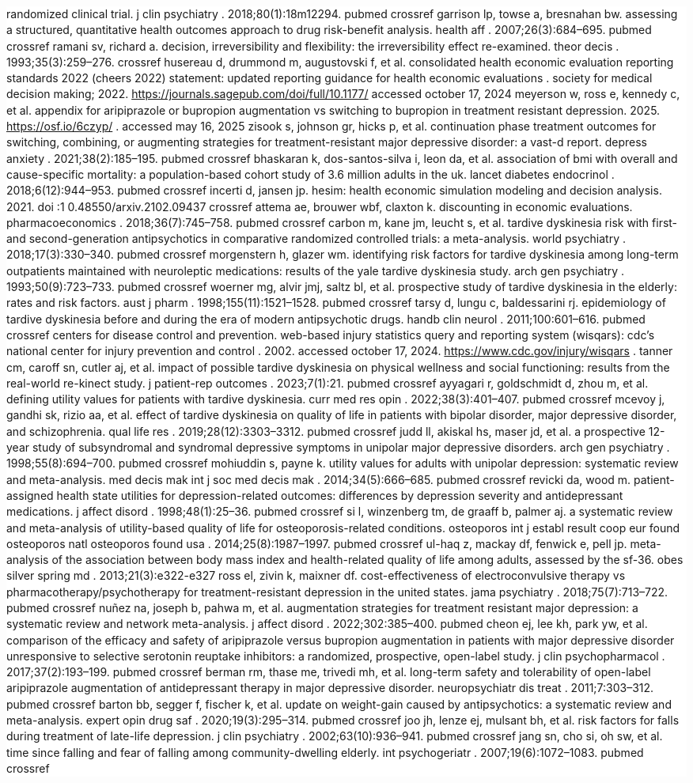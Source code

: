 randomized clinical trial. j clin psychiatry . 2018;80(1):18m12294. pubmed crossref garrison lp, towse a, bresnahan bw. assessing a structured, quantitative health outcomes approach to drug risk-benefit analysis. health aff . 2007;26(3):684–695. pubmed crossref ramani sv, richard a. decision, irreversibility and flexibility: the irreversibility effect re-examined. theor decis . 1993;35(3):259–276. crossref husereau d, drummond m, augustovski f, et al. consolidated health economic evaluation reporting standards 2022 (cheers 2022) statement: updated reporting guidance for health economic evaluations . society for medical decision making; 2022. https://journals.sagepub.com/doi/full/10.1177/ accessed october 17, 2024 meyerson w, ross e, kennedy c, et al. appendix for aripiprazole or bupropion augmentation vs switching to bupropion in treatment resistant depression. 2025. https://osf.io/6czyp/ . accessed may 16, 2025 zisook s, johnson gr, hicks p, et al. continuation phase treatment outcomes for switching, combining, or augmenting strategies for treatment-resistant major depressive disorder: a vast-d report. depress anxiety . 2021;38(2):185–195. pubmed crossref bhaskaran k, dos-santos-silva i, leon da, et al. association of bmi with overall and cause-specific mortality: a population-based cohort study of 3.6 million adults in the uk. lancet diabetes endocrinol . 2018;6(12):944–953. pubmed crossref incerti d, jansen jp. hesim: health economic simulation modeling and decision analysis. 2021. doi :1 0.48550/arxiv.2102.09437 crossref attema ae, brouwer wbf, claxton k. discounting in economic evaluations. pharmacoeconomics . 2018;36(7):745–758. pubmed crossref carbon m, kane jm, leucht s, et al. tardive dyskinesia risk with first-and second-generation antipsychotics in comparative randomized controlled trials: a meta-analysis. world psychiatry . 2018;17(3):330–340. pubmed crossref morgenstern h, glazer wm. identifying risk factors for tardive dyskinesia among long-term outpatients maintained with neuroleptic medications: results of the yale tardive dyskinesia study. arch gen psychiatry . 1993;50(9):723–733. pubmed crossref woerner mg, alvir jmj, saltz bl, et al. prospective study of tardive dyskinesia in the elderly: rates and risk factors. aust j pharm . 1998;155(11):1521–1528. pubmed crossref tarsy d, lungu c, baldessarini rj. epidemiology of tardive dyskinesia before and during the era of modern antipsychotic drugs. handb clin neurol . 2011;100:601–616. pubmed crossref centers for disease control and prevention. web-based injury statistics query and reporting system (wisqars): cdc’s national center for injury prevention and control . 2002. accessed october 17, 2024. https://www.cdc.gov/injury/wisqars . tanner cm, caroff sn, cutler aj, et al. impact of possible tardive dyskinesia on physical wellness and social functioning: results from the real-world re-kinect study. j patient-rep outcomes . 2023;7(1):21. pubmed crossref ayyagari r, goldschmidt d, zhou m, et al. defining utility values for patients with tardive dyskinesia. curr med res opin . 2022;38(3):401–407. pubmed crossref mcevoy j, gandhi sk, rizio aa, et al. effect of tardive dyskinesia on quality of life in patients with bipolar disorder, major depressive disorder, and schizophrenia. qual life res . 2019;28(12):3303–3312. pubmed crossref judd ll, akiskal hs, maser jd, et al. a prospective 12-year study of subsyndromal and syndromal depressive symptoms in unipolar major depressive disorders. arch gen psychiatry . 1998;55(8):694–700. pubmed crossref mohiuddin s, payne k. utility values for adults with unipolar depression: systematic review and meta-analysis. med decis mak int j soc med decis mak . 2014;34(5):666–685. pubmed crossref revicki da, wood m. patient-assigned health state utilities for depression-related outcomes: differences by depression severity and antidepressant medications. j affect disord . 1998;48(1):25–36. pubmed crossref si l, winzenberg tm, de graaff b, palmer aj. a systematic review and meta-analysis of utility-based quality of life for osteoporosis-related conditions. osteoporos int j establ result coop eur found osteoporos natl osteoporos found usa . 2014;25(8):1987–1997. pubmed crossref ul-haq z, mackay df, fenwick e, pell jp. meta-analysis of the association between body mass index and health-related quality of life among adults, assessed by the sf-36. obes silver spring md . 2013;21(3):e322-e327 ross el, zivin k, maixner df. cost-effectiveness of electroconvulsive therapy vs pharmacotherapy/psychotherapy for treatment-resistant depression in the united states. jama psychiatry . 2018;75(7):713–722. pubmed crossref nuñez na, joseph b, pahwa m, et al. augmentation strategies for treatment resistant major depression: a systematic review and network meta-analysis. j affect disord . 2022;302:385–400. pubmed cheon ej, lee kh, park yw, et al. comparison of the efficacy and safety of aripiprazole versus bupropion augmentation in patients with major depressive disorder unresponsive to selective serotonin reuptake inhibitors: a randomized, prospective, open-label study. j clin psychopharmacol . 2017;37(2):193–199. pubmed crossref berman rm, thase me, trivedi mh, et al. long-term safety and tolerability of open-label aripiprazole augmentation of antidepressant therapy in major depressive disorder. neuropsychiatr dis treat . 2011;7:303–312. pubmed crossref barton bb, segger f, fischer k, et al. update on weight-gain caused by antipsychotics: a systematic review and meta-analysis. expert opin drug saf . 2020;19(3):295–314. pubmed crossref joo jh, lenze ej, mulsant bh, et al. risk factors for falls during treatment of late-life depression. j clin psychiatry . 2002;63(10):936–941. pubmed crossref jang sn, cho si, oh sw, et al. time since falling and fear of falling among community-dwelling elderly. int psychogeriatr . 2007;19(6):1072–1083. pubmed crossref
